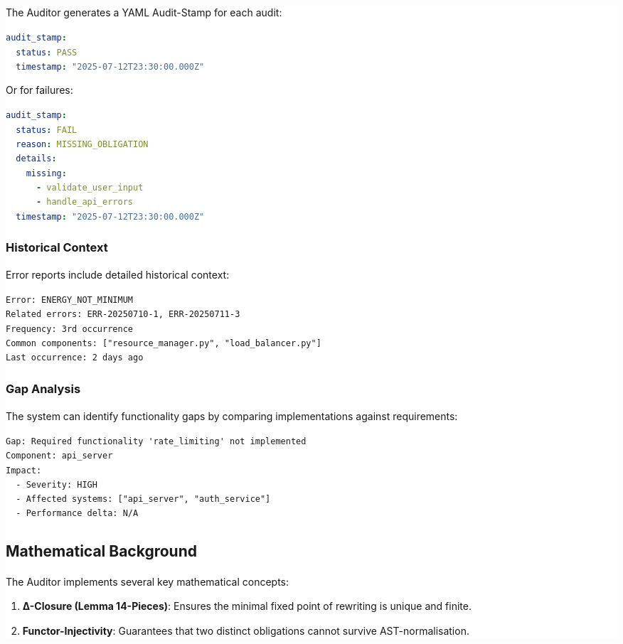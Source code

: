 The Auditor generates a YAML Audit-Stamp for each audit:

```yaml
audit_stamp:
  status: PASS
  timestamp: "2025-07-12T23:30:00.000Z"
```

Or for failures:

```yaml
audit_stamp:
  status: FAIL
  reason: MISSING_OBLIGATION
  details:
    missing:
      - validate_user_input
      - handle_api_errors
  timestamp: "2025-07-12T23:30:00.000Z"
```

### Historical Context

Error reports include detailed historical context:

```
Error: ENERGY_NOT_MINIMUM
Related errors: ERR-20250710-1, ERR-20250711-3
Frequency: 3rd occurrence
Common components: ["resource_manager.py", "load_balancer.py"]
Last occurrence: 2 days ago
```

### Gap Analysis

The system can identify functionality gaps by comparing implementations against requirements:

```
Gap: Required functionality 'rate_limiting' not implemented
Component: api_server
Impact: 
  - Severity: HIGH
  - Affected systems: ["api_server", "auth_service"]
  - Performance delta: N/A
```

## Mathematical Background

The Auditor implements several key mathematical concepts:

1. **Δ-Closure (Lemma 14-Pieces)**: Ensures the minimal fixed point of rewriting is unique and finite.

2. **Functor-Injectivity**: Guarantees that two distinct obligations cannot survive AST-normalisation.
